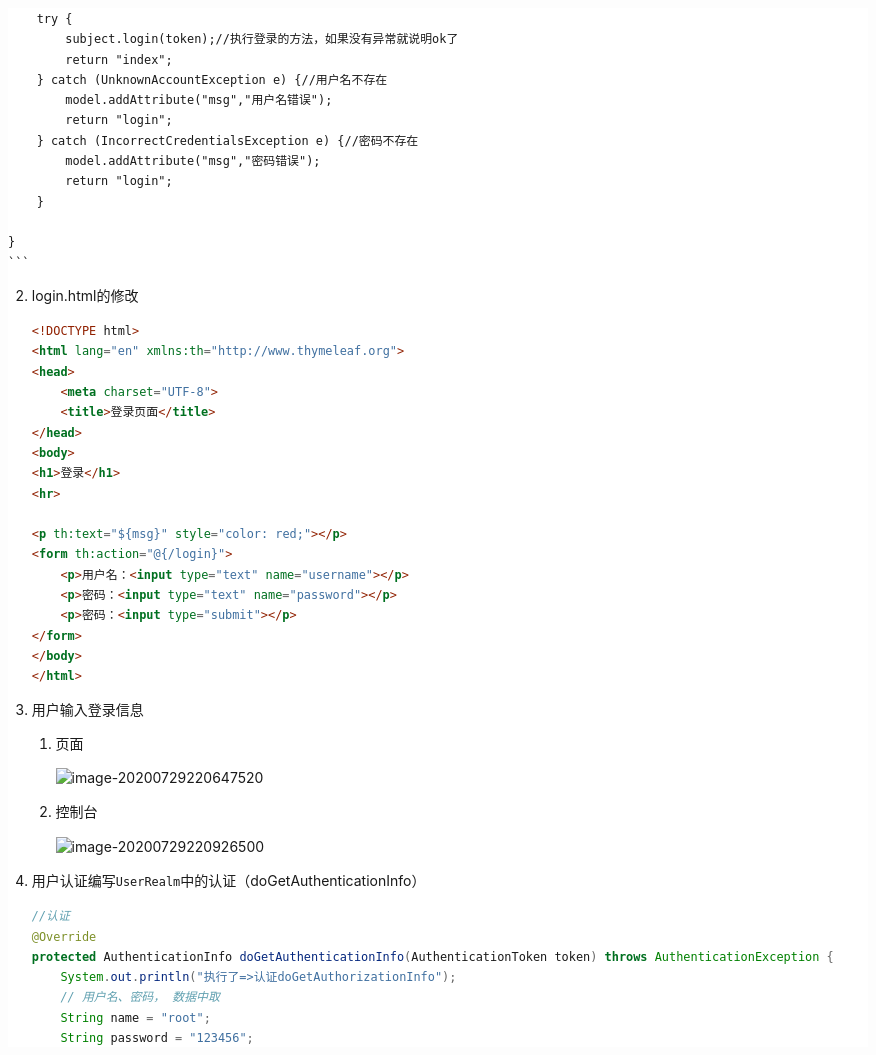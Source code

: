         try {
            subject.login(token);//执行登录的方法，如果没有异常就说明ok了
            return "index";
        } catch (UnknownAccountException e) {//用户名不存在
            model.addAttribute("msg","用户名错误");
            return "login";
        } catch (IncorrectCredentialsException e) {//密码不存在
            model.addAttribute("msg","密码错误");
            return "login";
        }
    
    }
    ```

2. login.html的修改

    ```html
    <!DOCTYPE html>
    <html lang="en" xmlns:th="http://www.thymeleaf.org">
    <head>
        <meta charset="UTF-8">
        <title>登录页面</title>
    </head>
    <body>
    <h1>登录</h1>
    <hr>
    
    <p th:text="${msg}" style="color: red;"></p>
    <form th:action="@{/login}">
        <p>用户名：<input type="text" name="username"></p>
        <p>密码：<input type="text" name="password"></p>
        <p>密码：<input type="submit"></p>
    </form>
    </body>
    </html>
    ```

3. 用户输入登录信息

    1. 页面

        ![image-20200729220647520](https://s2.loli.net/2022/05/03/gqF3sKiNYSnQlLa.png)

    2. 控制台

        ![image-20200729220926500](https://s2.loli.net/2022/05/03/9TItgxCefr4WDlb.png)

4. 用户认证编写`UserRealm`中的认证（doGetAuthenticationInfo）

    ```java
    //认证
    @Override
    protected AuthenticationInfo doGetAuthenticationInfo(AuthenticationToken token) throws AuthenticationException {
        System.out.println("执行了=>认证doGetAuthorizationInfo");
        // 用户名、密码， 数据中取
        String name = "root";
        String password = "123456";
    